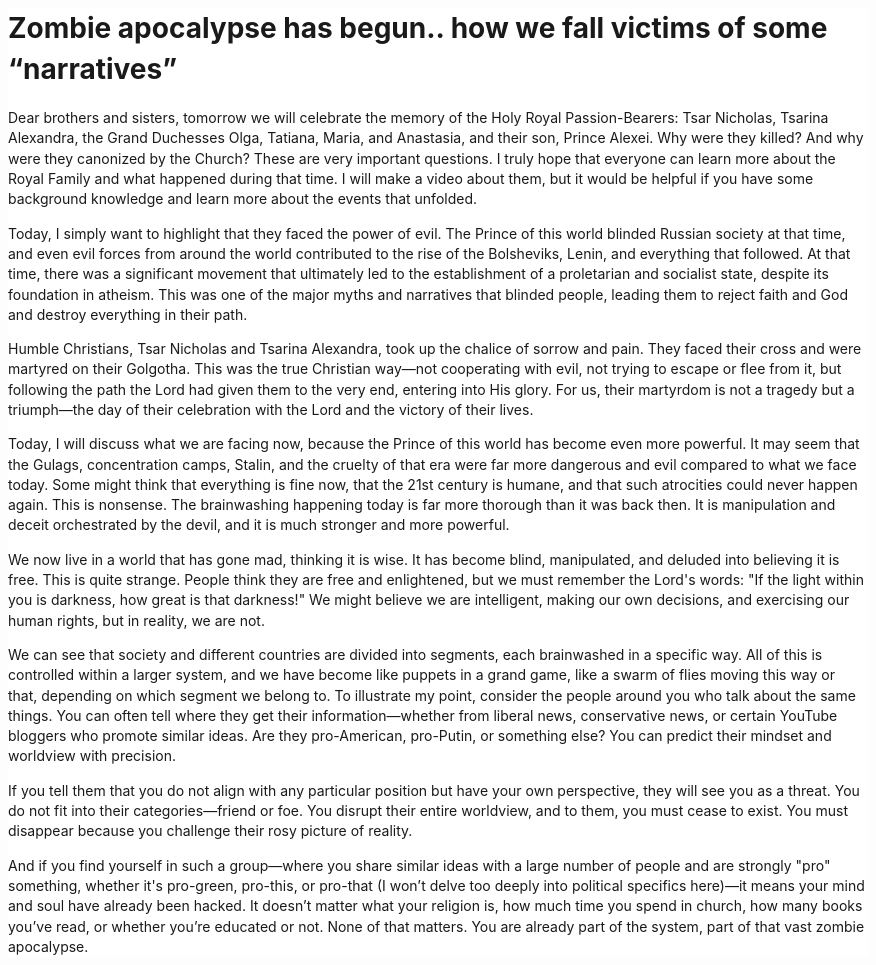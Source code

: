 # Zombie apocalypse has begun.. how we fall victims of some “narratives”

Dear brothers and sisters, tomorrow we will celebrate the memory of the Holy Royal Passion-Bearers: Tsar Nicholas, Tsarina Alexandra, the Grand Duchesses Olga, Tatiana, Maria, and Anastasia, and their son, Prince Alexei. Why were they killed? And why were they canonized by the Church? These are very important questions. I truly hope that everyone can learn more about the Royal Family and what happened during that time. I will make a video about them, but it would be helpful if you have some background knowledge and learn more about the events that unfolded.

Today, I simply want to highlight that they faced the power of evil. The Prince of this world blinded Russian society at that time, and even evil forces from around the world contributed to the rise of the Bolsheviks, Lenin, and everything that followed. At that time, there was a significant movement that ultimately led to the establishment of a proletarian and socialist state, despite its foundation in atheism. This was one of the major myths and narratives that blinded people, leading them to reject faith and God and destroy everything in their path.

Humble Christians, Tsar Nicholas and Tsarina Alexandra, took up the chalice of sorrow and pain. They faced their cross and were martyred on their Golgotha. This was the true Christian way—not cooperating with evil, not trying to escape or flee from it, but following the path the Lord had given them to the very end, entering into His glory. For us, their martyrdom is not a tragedy but a triumph—the day of their celebration with the Lord and the victory of their lives.

Today, I will discuss what we are facing now, because the Prince of this world has become even more powerful. It may seem that the Gulags, concentration camps, Stalin, and the cruelty of that era were far more dangerous and evil compared to what we face today. Some might think that everything is fine now, that the 21st century is humane, and that such atrocities could never happen again. This is nonsense. The brainwashing happening today is far more thorough than it was back then. It is manipulation and deceit orchestrated by the devil, and it is much stronger and more powerful.

We now live in a world that has gone mad, thinking it is wise. It has become blind, manipulated, and deluded into believing it is free. This is quite strange. People think they are free and enlightened, but we must remember the Lord's words: "If the light within you is darkness, how great is that darkness!" We might believe we are intelligent, making our own decisions, and exercising our human rights, but in reality, we are not.

We can see that society and different countries are divided into segments, each brainwashed in a specific way. All of this is controlled within a larger system, and we have become like puppets in a grand game, like a swarm of flies moving this way or that, depending on which segment we belong to. To illustrate my point, consider the people around you who talk about the same things. You can often tell where they get their information—whether from liberal news, conservative news, or certain YouTube bloggers who promote similar ideas. Are they pro-American, pro-Putin, or something else? You can predict their mindset and worldview with precision.

If you tell them that you do not align with any particular position but have your own perspective, they will see you as a threat. You do not fit into their categories—friend or foe. You disrupt their entire worldview, and to them, you must cease to exist. You must disappear because you challenge their rosy picture of reality.

And if you find yourself in such a group—where you share similar ideas with a large number of people and are strongly "pro" something, whether it's pro-green, pro-this, or pro-that (I won’t delve too deeply into political specifics here)—it means your mind and soul have already been hacked. It doesn’t matter what your religion is, how much time you spend in church, how many books you’ve read, or whether you’re educated or not. None of that matters. You are already part of the system, part of that vast zombie apocalypse.
